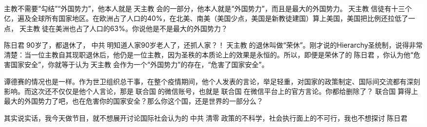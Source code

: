   </ok>
  主教不需要“勾结”“外国势力”，他本人就是
  <ok href="/term/6592">
   天主教
  </ok>
  会的一部分，他本人就是“外国势力”，而且是最大的外国势力。
  <ok href="/term/6592">
   天主教
  </ok>
  信徒有十三个亿，遍及全球所有国家地区。在欧洲占了人口的40%，在北美、南美（美国少点，美国是新教徒建国）算上美国，美国把比例还拉低了一点，
  <ok href="/term/6592">
   天主教
  </ok>
  徒在美洲也占了人口的63%。你说他是不是最大的外国势力？
 </p>
 <p>
  <ok href="/term/88245">
   陈日君
  </ok>
  90岁了，都退休了，
  <ok href="/term/1059">
   中共
  </ok>
  明知道人家90岁老人了，还抓人家？！
  <ok href="/term/6592">
   天主教
  </ok>
  的退休叫做“荣休”。刚才说的Hierarchy圣统制，说得非常清楚：当一位主教自其现职退休后，他仍是一位主教，因为圣秩的本质论上的效果是永恒的。所以，即便是荣休了的
  <ok href="/term/88245">
   陈日君
  </ok>
  ，你认为他“危害国家安全”，你就等于认为
  <ok href="/term/6592">
   天主教
  </ok>
  会作为一个“外国势力”的存在，“危害了国家安全”。
 </p>
 <p>
  谭德赛的情况也是一样。作为世卫组织总干事，在整个疫情期间，他个人发表的言论，举足轻重，对国家的政策制定、国际间交流都有深刻影响。而这次还不仅仅是他个人言论，那是
  <ok href="/term/2372">
   联合国
  </ok>
  的微信账号，也就是
  <ok href="/term/2372">
   联合国
  </ok>
  在微信平台上的官方言论。你都给删除了？
  <ok href="/term/2372">
   联合国
  </ok>
  算得上最大的外国势力了吧，也在危害你的国家安全？那么你这个国，还是世界的一部分么？
 </p>
 <p>
  其实说实话，我今天做节目，就不想展开讨论国际社会认为的
  <ok href="/term/1059">
   中共
  </ok>
  <ok href="/term/236044">
   清零
  </ok>
  政策的不科学，社会执行面上的不可行，我也不想探讨
  <ok href="/term/88245">
   陈日君
  </ok>